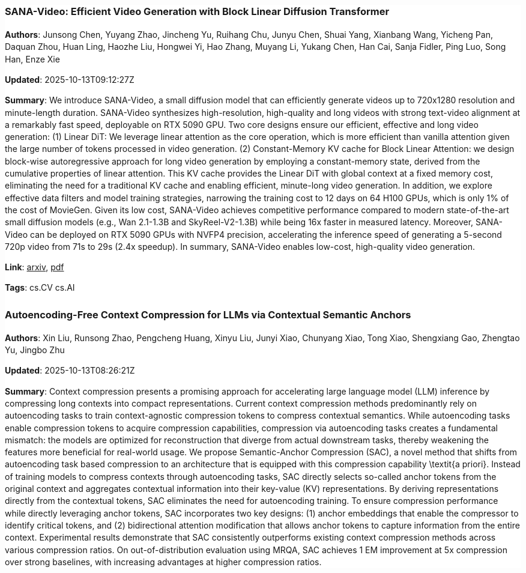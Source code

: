 

### SANA-Video: Efficient Video Generation with Block Linear Diffusion   Transformer
**Authors**: Junsong Chen, Yuyang Zhao, Jincheng Yu, Ruihang Chu, Junyu Chen, Shuai Yang, Xianbang Wang, Yicheng Pan, Daquan Zhou, Huan Ling, Haozhe Liu, Hongwei Yi, Hao Zhang, Muyang Li, Yukang Chen, Han Cai, Sanja Fidler, Ping Luo, Song Han, Enze Xie

**Updated**: 2025-10-13T09:12:27Z

**Summary**: We introduce SANA-Video, a small diffusion model that can efficiently generate videos up to 720x1280 resolution and minute-length duration. SANA-Video synthesizes high-resolution, high-quality and long videos with strong text-video alignment at a remarkably fast speed, deployable on RTX 5090 GPU. Two core designs ensure our efficient, effective and long video generation: (1) Linear DiT: We leverage linear attention as the core operation, which is more efficient than vanilla attention given the large number of tokens processed in video generation. (2) Constant-Memory KV cache for Block Linear Attention: we design block-wise autoregressive approach for long video generation by employing a constant-memory state, derived from the cumulative properties of linear attention. This KV cache provides the Linear DiT with global context at a fixed memory cost, eliminating the need for a traditional KV cache and enabling efficient, minute-long video generation. In addition, we explore effective data filters and model training strategies, narrowing the training cost to 12 days on 64 H100 GPUs, which is only 1% of the cost of MovieGen. Given its low cost, SANA-Video achieves competitive performance compared to modern state-of-the-art small diffusion models (e.g., Wan 2.1-1.3B and SkyReel-V2-1.3B) while being 16x faster in measured latency. Moreover, SANA-Video can be deployed on RTX 5090 GPUs with NVFP4 precision, accelerating the inference speed of generating a 5-second 720p video from 71s to 29s (2.4x speedup). In summary, SANA-Video enables low-cost, high-quality video generation.

**Link**: [arxiv](http://arxiv.org/abs/2509.24695v2),  [pdf](http://arxiv.org/pdf/2509.24695v2)

**Tags**: cs.CV cs.AI 



### Autoencoding-Free Context Compression for LLMs via Contextual Semantic   Anchors
**Authors**: Xin Liu, Runsong Zhao, Pengcheng Huang, Xinyu Liu, Junyi Xiao, Chunyang Xiao, Tong Xiao, Shengxiang Gao, Zhengtao Yu, Jingbo Zhu

**Updated**: 2025-10-13T08:26:21Z

**Summary**: Context compression presents a promising approach for accelerating large language model (LLM) inference by compressing long contexts into compact representations. Current context compression methods predominantly rely on autoencoding tasks to train context-agnostic compression tokens to compress contextual semantics. While autoencoding tasks enable compression tokens to acquire compression capabilities, compression via autoencoding tasks creates a fundamental mismatch: the models are optimized for reconstruction that diverge from actual downstream tasks, thereby weakening the features more beneficial for real-world usage. We propose Semantic-Anchor Compression (SAC), a novel method that shifts from autoencoding task based compression to an architecture that is equipped with this compression capability \textit{a priori}. Instead of training models to compress contexts through autoencoding tasks, SAC directly selects so-called anchor tokens from the original context and aggregates contextual information into their key-value (KV) representations. By deriving representations directly from the contextual tokens, SAC eliminates the need for autoencoding training. To ensure compression performance while directly leveraging anchor tokens, SAC incorporates two key designs: (1) anchor embeddings that enable the compressor to identify critical tokens, and (2) bidirectional attention modification that allows anchor tokens to capture information from the entire context. Experimental results demonstrate that SAC consistently outperforms existing context compression methods across various compression ratios. On out-of-distribution evaluation using MRQA, SAC achieves 1 EM improvement at 5x compression over strong baselines, with increasing advantages at higher compression ratios.
